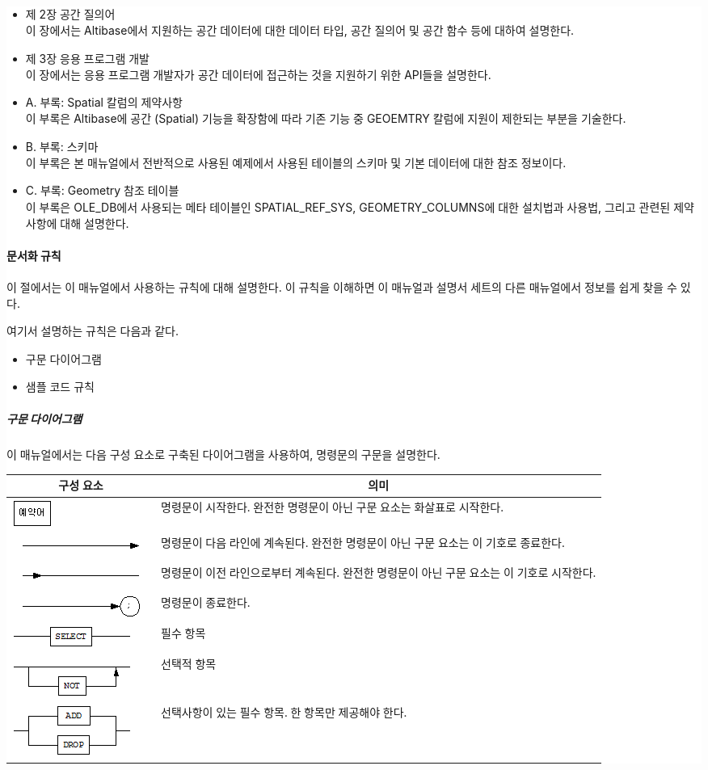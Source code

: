 -   제 2장 공간 질의어  
    이 장에서는 Altibase에서 지원하는 공간 데이터에 대한 데이터 타입, 공간
    질의어 및 공간 함수 등에 대하여 설명한다.

-   제 3장 응용 프로그램 개발  
    이 장에서는 응용 프로그램 개발자가 공간 데이터에 접근하는 것을 지원하기 위한
    API들을 설명한다.

-   A. 부록: Spatial 칼럼의 제약사항  
    이 부록은 Altibase에 공간 (Spatial) 기능을 확장함에 따라 기존 기능 중
    GEOEMTRY 칼럼에 지원이 제한되는 부분을 기술한다.

-   B. 부록: 스키마  
    이 부록은 본 매뉴얼에서 전반적으로 사용된 예제에서 사용된 테이블의 스키마 및
    기본 데이터에 대한 참조 정보이다.

-   C. 부록: Geometry 참조 테이블  
    이 부록은 OLE_DB에서 사용되는 메타 테이블인 SPATIAL_REF_SYS,
    GEOMETRY_COLUMNS에 대한 설치법과 사용법, 그리고 관련된 제약 사항에 대해
    설명한다.

#### 문서화 규칙

이 절에서는 이 매뉴얼에서 사용하는 규칙에 대해 설명한다. 이 규칙을 이해하면 이
매뉴얼과 설명서 세트의 다른 매뉴얼에서 정보를 쉽게 찾을 수 있다.

여기서 설명하는 규칙은 다음과 같다.

-   구문 다이어그램

-   샘플 코드 규칙

##### 구문 다이어그램

이 매뉴얼에서는 다음 구성 요소로 구축된 다이어그램을 사용하여, 명령문의 구문을
설명한다.

| 구성 요소                          | 의미                                                         |
| ---------------------------------- | ------------------------------------------------------------ |
| ![](media/SpatialSQL/image004.gif) | 명령문이 시작한다. 완전한 명령문이 아닌 구문 요소는 화살표로 시작한다. |
| ![](media/SpatialSQL/image006.gif) | 명령문이 다음 라인에 계속된다. 완전한 명령문이 아닌 구문 요소는 이 기호로 종료한다. |
| ![](media/SpatialSQL/image008.gif) | 명령문이 이전 라인으로부터 계속된다. 완전한 명령문이 아닌 구문 요소는 이 기호로 시작한다. |
| ![](media/SpatialSQL/image010.gif) | 명령문이 종료한다.                                           |
| ![](media/SpatialSQL/image012.gif) | 필수 항목                                                    |
| ![](media/SpatialSQL/image014.gif) | 선택적 항목                                                  |
| ![](media/SpatialSQL/image016.gif) | 선택사항이 있는 필수 항목. 한 항목만 제공해야 한다.          |